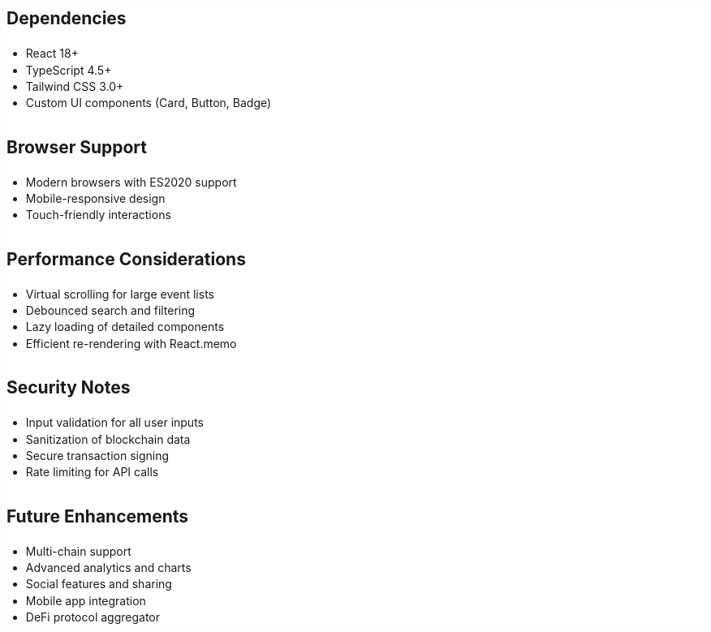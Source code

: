 ## Dependencies

- React 18+
- TypeScript 4.5+
- Tailwind CSS 3.0+
- Custom UI components (Card, Button, Badge)

## Browser Support

- Modern browsers with ES2020 support
- Mobile-responsive design
- Touch-friendly interactions

## Performance Considerations

- Virtual scrolling for large event lists
- Debounced search and filtering
- Lazy loading of detailed components
- Efficient re-rendering with React.memo

## Security Notes

- Input validation for all user inputs
- Sanitization of blockchain data
- Secure transaction signing
- Rate limiting for API calls

## Future Enhancements

- Multi-chain support
- Advanced analytics and charts
- Social features and sharing
- Mobile app integration
- DeFi protocol aggregator
